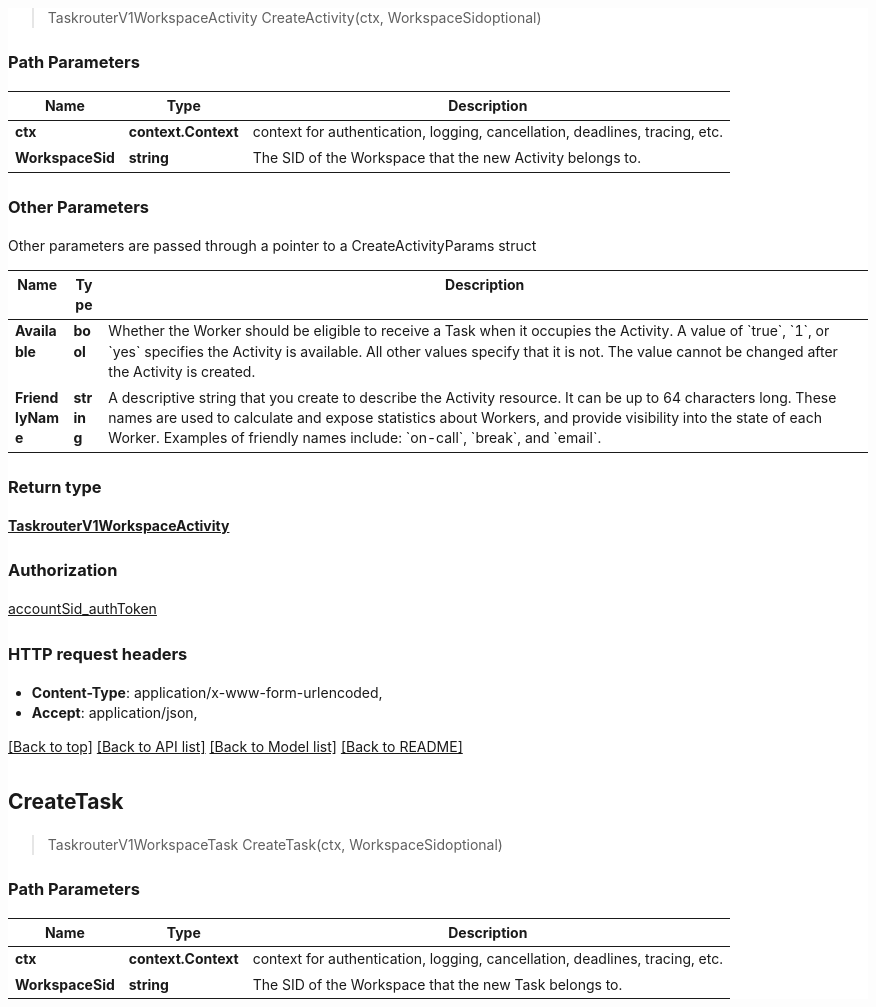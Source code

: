 > TaskrouterV1WorkspaceActivity CreateActivity(ctx, WorkspaceSidoptional)



### Path Parameters


Name | Type | Description
------------- | ------------- | -------------
**ctx** | **context.Context** | context for authentication, logging, cancellation, deadlines, tracing, etc.
**WorkspaceSid** | **string** | The SID of the Workspace that the new Activity belongs to.

### Other Parameters

Other parameters are passed through a pointer to a CreateActivityParams struct


Name | Type | Description
------------- | ------------- | -------------
**Available** | **bool** | Whether the Worker should be eligible to receive a Task when it occupies the Activity. A value of &#x60;true&#x60;, &#x60;1&#x60;, or &#x60;yes&#x60; specifies the Activity is available. All other values specify that it is not. The value cannot be changed after the Activity is created.
**FriendlyName** | **string** | A descriptive string that you create to describe the Activity resource. It can be up to 64 characters long. These names are used to calculate and expose statistics about Workers, and provide visibility into the state of each Worker. Examples of friendly names include: &#x60;on-call&#x60;, &#x60;break&#x60;, and &#x60;email&#x60;.

### Return type

[**TaskrouterV1WorkspaceActivity**](TaskrouterV1WorkspaceActivity.md)

### Authorization

[accountSid_authToken](../README.md#accountSid_authToken)

### HTTP request headers

- **Content-Type**: application/x-www-form-urlencoded, 
- **Accept**: application/json, 

[[Back to top]](#) [[Back to API list]](../README.md#documentation-for-api-endpoints)
[[Back to Model list]](../README.md#documentation-for-models)
[[Back to README]](../README.md)


## CreateTask

> TaskrouterV1WorkspaceTask CreateTask(ctx, WorkspaceSidoptional)



### Path Parameters


Name | Type | Description
------------- | ------------- | -------------
**ctx** | **context.Context** | context for authentication, logging, cancellation, deadlines, tracing, etc.
**WorkspaceSid** | **string** | The SID of the Workspace that the new Task belongs to.
